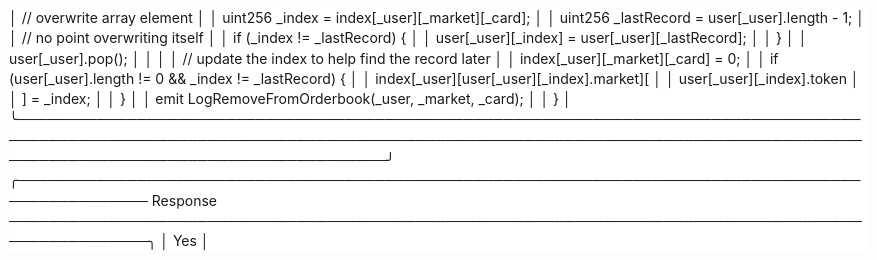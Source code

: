 │         // overwrite array element                                                                                                                                                                              │
│         uint256 _index = index[_user][_market][_card];                                                                                                                                                          │
│         uint256 _lastRecord = user[_user].length - 1;                                                                                                                                                           │
│         // no point overwriting itself                                                                                                                                                                          │
│         if (_index != _lastRecord) {                                                                                                                                                                            │
│             user[_user][_index] = user[_user][_lastRecord];                                                                                                                                                     │
│         }                                                                                                                                                                                                       │
│         user[_user].pop();                                                                                                                                                                                      │
│                                                                                                                                                                                                                 │
│         // update the index to help find the record later                                                                                                                                                       │
│         index[_user][_market][_card] = 0;                                                                                                                                                                       │
│         if (user[_user].length != 0 && _index != _lastRecord) {                                                                                                                                                 │
│             index[_user][user[_user][_index].market][                                                                                                                                                           │
│                 user[_user][_index].token                                                                                                                                                                       │
│             ] = _index;                                                                                                                                                                                         │
│         }                                                                                                                                                                                                       │
│         emit LogRemoveFromOrderbook(_user, _market, _card);                                                                                                                                                     │
│     }                                                                                                                                                                                                           │
╰─────────────────────────────────────────────────────────────────────────────────────────────────────────────────────────────────────────────────────────────────────────────────────────────────────────────────╯
╭─────────────────────────────────────────────────────────────────────────────────────────────────── Response ────────────────────────────────────────────────────────────────────────────────────────────────────╮
│ Yes                                                                                                                                                                                                             │